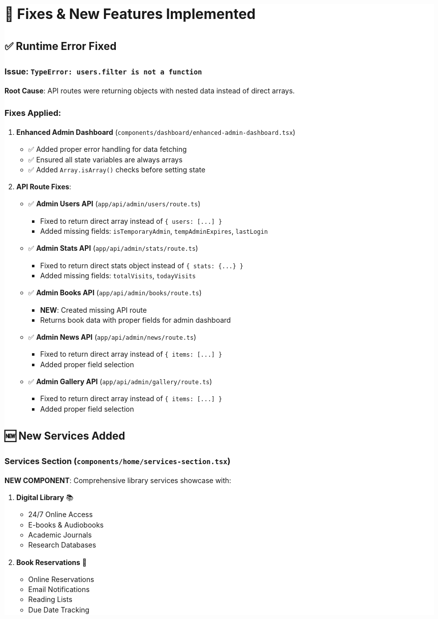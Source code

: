 # 🎉 Fixes & New Features Implemented

## ✅ **Runtime Error Fixed**

### **Issue**: `TypeError: users.filter is not a function`
**Root Cause**: API routes were returning objects with nested data instead of direct arrays.

### **Fixes Applied**:

1. **Enhanced Admin Dashboard** (`components/dashboard/enhanced-admin-dashboard.tsx`)
   - ✅ Added proper error handling for data fetching
   - ✅ Ensured all state variables are always arrays
   - ✅ Added `Array.isArray()` checks before setting state

2. **API Route Fixes**:
   - ✅ **Admin Users API** (`app/api/admin/users/route.ts`)
     - Fixed to return direct array instead of `{ users: [...] }`
     - Added missing fields: `isTemporaryAdmin`, `tempAdminExpires`, `lastLogin`
   
   - ✅ **Admin Stats API** (`app/api/admin/stats/route.ts`)
     - Fixed to return direct stats object instead of `{ stats: {...} }`
     - Added missing fields: `totalVisits`, `todayVisits`
   
   - ✅ **Admin Books API** (`app/api/admin/books/route.ts`)
     - **NEW**: Created missing API route
     - Returns book data with proper fields for admin dashboard
   
   - ✅ **Admin News API** (`app/api/admin/news/route.ts`)
     - Fixed to return direct array instead of `{ items: [...] }`
     - Added proper field selection
   
   - ✅ **Admin Gallery API** (`app/api/admin/gallery/route.ts`)
     - Fixed to return direct array instead of `{ items: [...] }`
     - Added proper field selection

## 🆕 **New Services Added**

### **Services Section** (`components/home/services-section.tsx`)
**NEW COMPONENT**: Comprehensive library services showcase with:

1. **Digital Library** 📚
   - 24/7 Online Access
   - E-books & Audiobooks
   - Academic Journals
   - Research Databases

2. **Book Reservations** 📖
   - Online Reservations
   - Email Notifications
   - Reading Lists
   - Due Date Tracking
